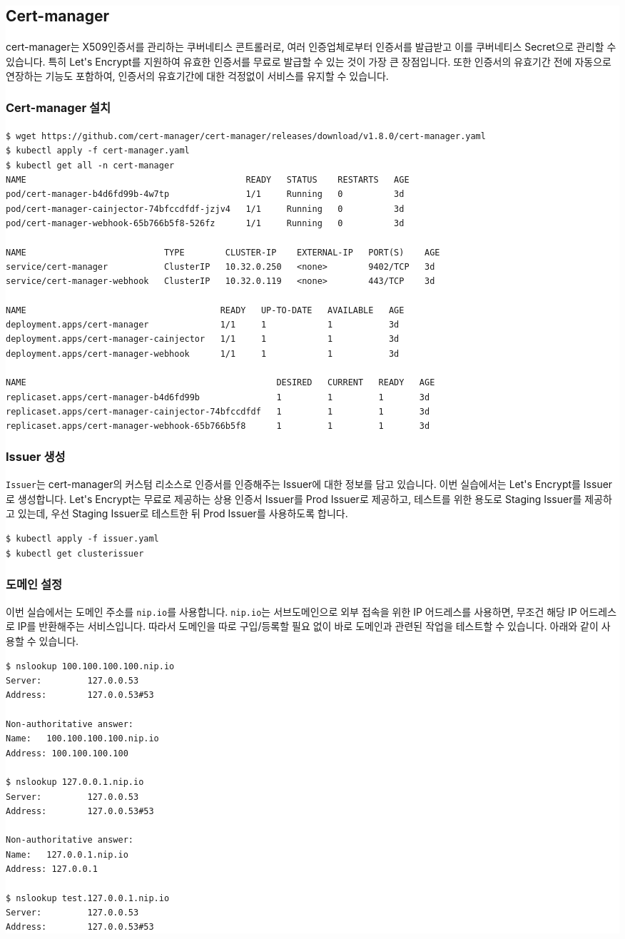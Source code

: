 ## Cert-manager
cert-manager는 X509인증서를 관리하는 쿠버네티스 콘트롤러로, 여러 인증업체로부터 인증서를 발급받고 이를 쿠버네티스 Secret으로 관리할 수 있습니다. 특히 Let's Encrypt를 지원하여 유효한 인증서를 무료로 발급할 수 있는 것이 가장 큰 장점입니다. 또한 인증서의 유효기간 전에 자동으로 연장하는 기능도 포함하여, 인증서의 유효기간에 대한 걱정없이 서비스를 유지할 수 있습니다.

### Cert-manager 설치
```
$ wget https://github.com/cert-manager/cert-manager/releases/download/v1.8.0/cert-manager.yaml
$ kubectl apply -f cert-manager.yaml
$ kubectl get all -n cert-manager
NAME                                           READY   STATUS    RESTARTS   AGE
pod/cert-manager-b4d6fd99b-4w7tp               1/1     Running   0          3d
pod/cert-manager-cainjector-74bfccdfdf-jzjv4   1/1     Running   0          3d
pod/cert-manager-webhook-65b766b5f8-526fz      1/1     Running   0          3d

NAME                           TYPE        CLUSTER-IP    EXTERNAL-IP   PORT(S)    AGE
service/cert-manager           ClusterIP   10.32.0.250   <none>        9402/TCP   3d
service/cert-manager-webhook   ClusterIP   10.32.0.119   <none>        443/TCP    3d

NAME                                      READY   UP-TO-DATE   AVAILABLE   AGE
deployment.apps/cert-manager              1/1     1            1           3d
deployment.apps/cert-manager-cainjector   1/1     1            1           3d
deployment.apps/cert-manager-webhook      1/1     1            1           3d

NAME                                                 DESIRED   CURRENT   READY   AGE
replicaset.apps/cert-manager-b4d6fd99b               1         1         1       3d
replicaset.apps/cert-manager-cainjector-74bfccdfdf   1         1         1       3d
replicaset.apps/cert-manager-webhook-65b766b5f8      1         1         1       3d
```

### Issuer 생성
`Issuer`는 cert-manager의 커스텀 리소스로 인증서를 인증해주는 Issuer에 대한 정보를 담고 있습니다. 이번 실습에서는 Let's Encrypt를 Issuer로 생성합니다. Let's Encrypt는 무료로 제공하는 상용 인증서 Issuer를 Prod Issuer로 제공하고, 테스트를 위한 용도로 Staging Issuer를 제공하고 있는데, 우선 Staging Issuer로 테스트한 뒤 Prod Issuer를 사용하도록 합니다.
```
$ kubectl apply -f issuer.yaml
$ kubectl get clusterissuer
```
### 도메인 설정
이번 실습에서는 도메인 주소를 `nip.io`를 사용합니다. `nip.io`는 서브도메인으로 외부 접속을 위한 IP 어드레스를 사용하면, 무조건 해당 IP 어드레스로 IP를 반환해주는 서비스입니다. 따라서 도메인을 따로 구입/등록할 필요 없이 바로 도메인과 관련된 작업을 테스트할 수 있습니다. 아래와 같이 사용할 수 있습니다.
```
$ nslookup 100.100.100.100.nip.io
Server:         127.0.0.53
Address:        127.0.0.53#53

Non-authoritative answer:
Name:   100.100.100.100.nip.io
Address: 100.100.100.100

$ nslookup 127.0.0.1.nip.io
Server:         127.0.0.53
Address:        127.0.0.53#53

Non-authoritative answer:
Name:   127.0.0.1.nip.io
Address: 127.0.0.1

$ nslookup test.127.0.0.1.nip.io
Server:         127.0.0.53
Address:        127.0.0.53#53

```